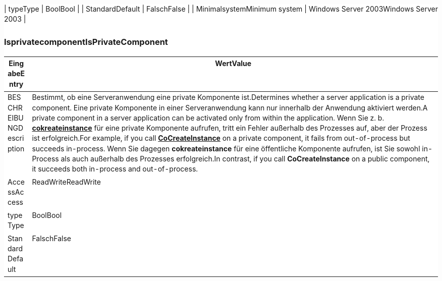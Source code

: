 | <span data-ttu-id="07876-448">type</span><span class="sxs-lookup"><span data-stu-id="07876-448">Type</span></span>           | <span data-ttu-id="07876-449">Bool</span><span class="sxs-lookup"><span data-stu-id="07876-449">Bool</span></span>                                                            |
| <span data-ttu-id="07876-450">Standard</span><span class="sxs-lookup"><span data-stu-id="07876-450">Default</span></span>        | <span data-ttu-id="07876-451">Falsch</span><span class="sxs-lookup"><span data-stu-id="07876-451">False</span></span>                                                           |
| <span data-ttu-id="07876-452">Minimalsystem</span><span class="sxs-lookup"><span data-stu-id="07876-452">Minimum system</span></span> | <span data-ttu-id="07876-453">Windows Server 2003</span><span class="sxs-lookup"><span data-stu-id="07876-453">Windows Server 2003</span></span>                                             |



 

### <a name="isprivatecomponent"></a><span data-ttu-id="07876-454">Isprivatecomponent</span><span class="sxs-lookup"><span data-stu-id="07876-454">IsPrivateComponent</span></span>



| <span data-ttu-id="07876-455">Eingabe</span><span class="sxs-lookup"><span data-stu-id="07876-455">Entry</span></span> | <span data-ttu-id="07876-456">Wert</span><span class="sxs-lookup"><span data-stu-id="07876-456">Value</span></span> |
|----------------|-----------------------------------------------------------------------------------------------------------------------------------------------------------------------------------------------------------------------------------------------------------------------------------------------------------------------------------------------------------------------------------------------------------------------------------------|
| <span data-ttu-id="07876-457">BESCHREIBUNG</span><span class="sxs-lookup"><span data-stu-id="07876-457">Description</span></span>    | <span data-ttu-id="07876-458">Bestimmt, ob eine Serveranwendung eine private Komponente ist.</span><span class="sxs-lookup"><span data-stu-id="07876-458">Determines whether a server application is a private component.</span></span> <span data-ttu-id="07876-459">Eine private Komponente in einer Serveranwendung kann nur innerhalb der Anwendung aktiviert werden.</span><span class="sxs-lookup"><span data-stu-id="07876-459">A private component in a server application can be activated only from within the application.</span></span> <span data-ttu-id="07876-460">Wenn Sie z. b. [**cokreateinstance**](/windows/desktop/api/combaseapi/nf-combaseapi-cocreateinstance) für eine private Komponente aufrufen, tritt ein Fehler außerhalb des Prozesses auf, aber der Prozess ist erfolgreich.</span><span class="sxs-lookup"><span data-stu-id="07876-460">For example, if you call [**CoCreateInstance**](/windows/desktop/api/combaseapi/nf-combaseapi-cocreateinstance) on a private component, it fails from out-of-process but succeeds in-process.</span></span> <span data-ttu-id="07876-461">Wenn Sie dagegen **cokreateinstance** für eine öffentliche Komponente aufrufen, ist Sie sowohl in-Process als auch außerhalb des Prozesses erfolgreich.</span><span class="sxs-lookup"><span data-stu-id="07876-461">In contrast, if you call **CoCreateInstance** on a public component, it succeeds both in-process and out-of-process.</span></span> |
| <span data-ttu-id="07876-462">Access</span><span class="sxs-lookup"><span data-stu-id="07876-462">Access</span></span>         | <span data-ttu-id="07876-463">ReadWrite</span><span class="sxs-lookup"><span data-stu-id="07876-463">ReadWrite</span></span>                                                                                                                                                                                                                                                                                                                                                                                                                               |
| <span data-ttu-id="07876-464">type</span><span class="sxs-lookup"><span data-stu-id="07876-464">Type</span></span>           | <span data-ttu-id="07876-465">Bool</span><span class="sxs-lookup"><span data-stu-id="07876-465">Bool</span></span>                                                                                                                                                                                                                                                                                                                                                                                                                                    |
| <span data-ttu-id="07876-466">Standard</span><span class="sxs-lookup"><span data-stu-id="07876-466">Default</span></span>        | <span data-ttu-id="07876-467">Falsch</span><span class="sxs-lookup"><span data-stu-id="07876-467">False</span></span>                                                                                                                                                                                                                                                                                                                                                                                                                                   |